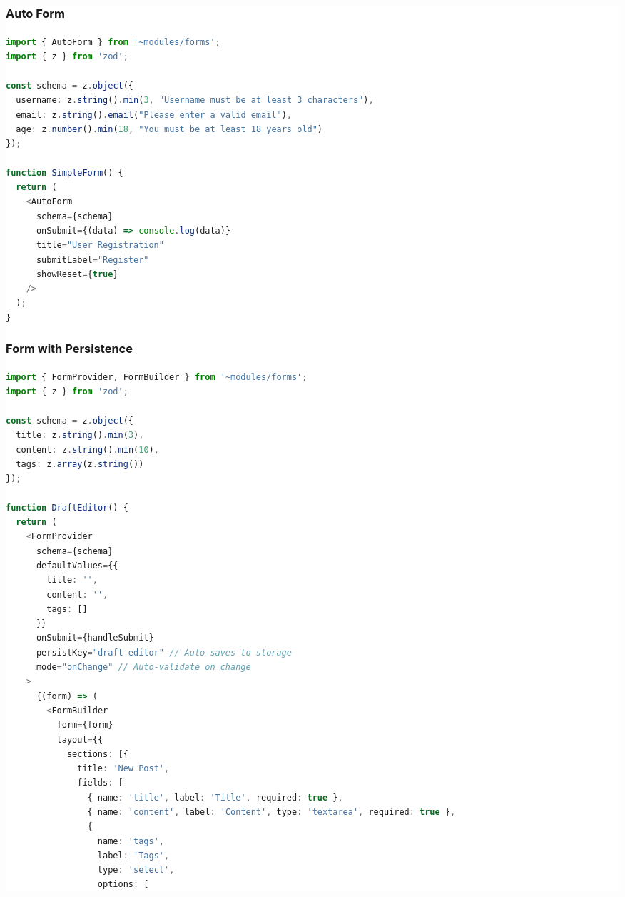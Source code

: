 ### Auto Form

```typescript
import { AutoForm } from '~modules/forms';
import { z } from 'zod';

const schema = z.object({
  username: z.string().min(3, "Username must be at least 3 characters"),
  email: z.string().email("Please enter a valid email"),
  age: z.number().min(18, "You must be at least 18 years old")
});

function SimpleForm() {
  return (
    <AutoForm
      schema={schema}
      onSubmit={(data) => console.log(data)}
      title="User Registration"
      submitLabel="Register"
      showReset={true}
    />
  );
}
```

### Form with Persistence

```typescript
import { FormProvider, FormBuilder } from '~modules/forms';
import { z } from 'zod';

const schema = z.object({
  title: z.string().min(3),
  content: z.string().min(10),
  tags: z.array(z.string())
});

function DraftEditor() {
  return (
    <FormProvider
      schema={schema}
      defaultValues={{
        title: '',
        content: '',
        tags: []
      }}
      onSubmit={handleSubmit}
      persistKey="draft-editor" // Auto-saves to storage
      mode="onChange" // Auto-validate on change
    >
      {(form) => (
        <FormBuilder
          form={form}
          layout={{
            sections: [{
              title: 'New Post',
              fields: [
                { name: 'title', label: 'Title', required: true },
                { name: 'content', label: 'Content', type: 'textarea', required: true },
                {
                  name: 'tags',
                  label: 'Tags',
                  type: 'select',
                  options: [
```